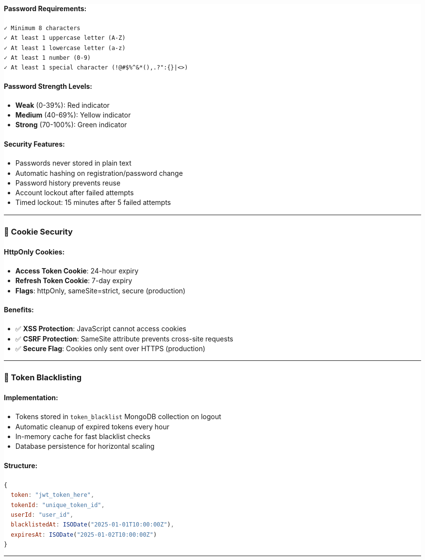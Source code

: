 #### Password Requirements:
```
✓ Minimum 8 characters
✓ At least 1 uppercase letter (A-Z)
✓ At least 1 lowercase letter (a-z)
✓ At least 1 number (0-9)
✓ At least 1 special character (!@#$%^&*(),.?":{}|<>)
```

#### Password Strength Levels:
- **Weak** (0-39%): Red indicator
- **Medium** (40-69%): Yellow indicator
- **Strong** (70-100%): Green indicator

#### Security Features:
- Passwords never stored in plain text
- Automatic hashing on registration/password change
- Password history prevents reuse
- Account lockout after failed attempts
- Timed lockout: 15 minutes after 5 failed attempts

---

### 🍪 Cookie Security

#### HttpOnly Cookies:
- **Access Token Cookie**: 24-hour expiry
- **Refresh Token Cookie**: 7-day expiry
- **Flags**: httpOnly, sameSite=strict, secure (production)

#### Benefits:
- ✅ **XSS Protection**: JavaScript cannot access cookies
- ✅ **CSRF Protection**: SameSite attribute prevents cross-site requests
- ✅ **Secure Flag**: Cookies only sent over HTTPS (production)

---

### 🔐 Token Blacklisting

#### Implementation:
- Tokens stored in `token_blacklist` MongoDB collection on logout
- Automatic cleanup of expired tokens every hour
- In-memory cache for fast blacklist checks
- Database persistence for horizontal scaling

#### Structure:
```javascript
{
  token: "jwt_token_here",
  tokenId: "unique_token_id",
  userId: "user_id",
  blacklistedAt: ISODate("2025-01-01T10:00:00Z"),
  expiresAt: ISODate("2025-01-02T10:00:00Z")
}
```

---